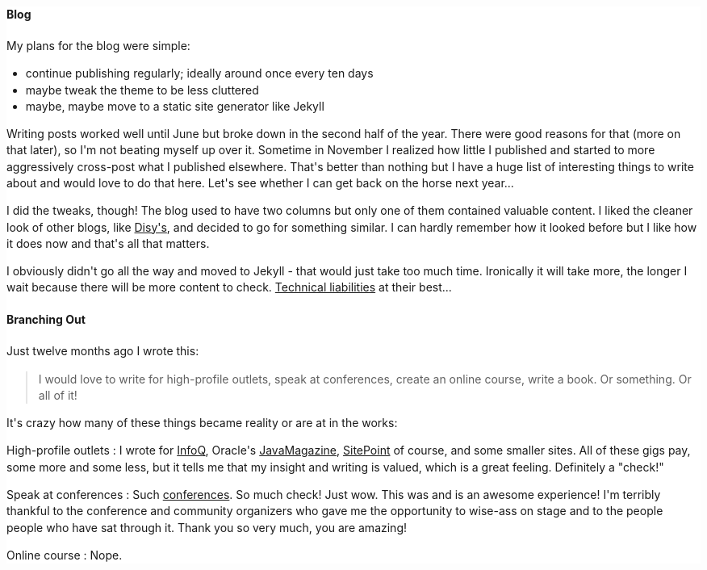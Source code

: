 #### Blog

My plans for the blog were simple:

-   continue publishing regularly; ideally around once every ten days
-   maybe tweak the theme to be less cluttered
-   maybe, maybe move to a static site generator like Jekyll

Writing posts worked well until June but broke down in the second half of the year.
There were good reasons for that (more on that later), so I'm not beating myself up over it.
Sometime in November I realized how little I published and started to more aggressively cross-post what I published elsewhere.
That's better than nothing but I have a huge list of interesting things to write about and would love to do that here.
Let's see whether I can get back on the horse next year...

I did the tweaks, though!
The blog used to have two columns but only one of them contained valuable content.
I liked the cleaner look of other blogs, like [Disy's](http://blog.disy.net/), and decided to go for something similar.
I can hardly remember how it looked before but I like how it does now and that's all that matters.

I obviously didn't go all the way and moved to Jekyll - that would just take too much time.
Ironically it will take more, the longer I wait because there will be more content to check.
[Technical liabilities](http://allankelly.blogspot.de/2016/12/technical-liabilities-not-technical-debt.html) at their best...

#### Branching Out

Just twelve months ago I wrote this:

> I would love to write for high-profile outlets, speak at conferences, create an online course, write a book.
Or something.
Or all of it!

It's crazy how many of these things became reality or are at in the works:

High-profile outlets
:   I wrote for [InfoQ](http://www.infoq.com/author/Nicolai-Parlog), Oracle's [JavaMagazine](http://www.javamagazine.mozaicreader.com/NovDec2016#&pageSet=25&page=0), [SitePoint](http://www.sitepoint.com/author/nicolaip/) of course, and some smaller sites.
All of these gigs pay, some more and some less, but it tells me that my insight and writing is valued, which is a great feeling.
Definitely a "check!"

Speak at conferences
:   Such [conferences](http://blog.codefx.org/past-talks/).
So much check!
Just wow.
This was and is an awesome experience!
I'm terribly thankful to the conference and community organizers who gave me the opportunity to wise-ass on stage and to the people people who have sat through it.
Thank you so very much, you are amazing!

Online course
:   Nope.
